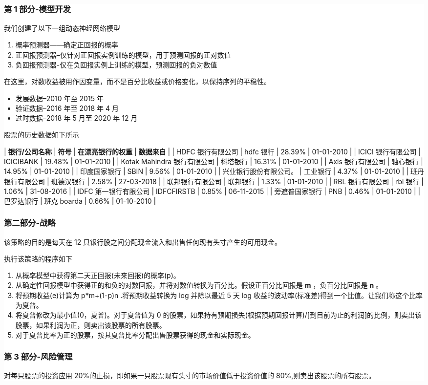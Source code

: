 ### 第 1 部分-模型开发

我们创建了以下一组动态神经网络模型

1.  概率预测器——确定正回报的概率
2.  正回报预测器–仅针对正回报实例训练的模型，用于预测回报的正对数值
3.  负回报预测器-仅在负回报实例上训练的模型，预测回报的负对数值

在这里，对数收益被用作因变量，而不是百分比收益或价格变化，以保持序列的平稳性。

*   发展数据–2010 年至 2015 年
*   验证数据–2016 年至 2018 年 4 月
*   过时数据–2018 年 5 月至 2020 年 12 月

股票的历史数据如下所示

| **银行/公司名称** | **符号** | **在漂亮银行的权重** | **数据来自** |
| HDFC 银行有限公司 | hdfc 银行 | 28.39% | 01-01-2010 |
| ICICI 银行有限公司 | ICICIBANK | 19.48% | 01-01-2010 |
| Kotak Mahindra 银行有限公司 | 科塔银行 | 16.31% | 01-01-2010 |
| Axis 银行有限公司 | 轴心银行 | 14.95% | 01-01-2010 |
| 印度国家银行 | SBIN | 9.56% | 01-01-2010 |
| 兴业银行股份有限公司。 | 工业银行 | 4.37% | 01-01-2010 |
| 班丹银行有限公司 | 班德汉银行 | 2.58% | 27-03-2018 |
| 联邦银行有限公司 | 联邦银行 | 1.33% | 01-01-2010 |
| RBL 银行有限公司 | rbl 银行 | 1.06% | 31-08-2016 |
| IDFC 第一银行有限公司 | IDFCFIRSTB | 0.85% | 06-11-2015 |
| 旁遮普国家银行 | PNB | 0.46% | 01-01-2010 |
| 巴罗达银行 | 班克 boarda | 0.66% | 01-10-2010 |

### **第二部分-战略**

该策略的目的是每天在 12 只银行股之间分配现金流入和出售任何现有头寸产生的可用现金。

执行该策略的程序如下

1.  从概率模型中获得第二天正回报(未来回报)的概率(p)。
2.  从确定性回报模型中获得正的和负的对数回报，并将对数值转换为百分比。假设正百分比回报是 **m** ，负百分比回报是 **n** 。
3.  将预期收益(e)计算为 p*m+(1-p)n .将预期收益转换为 log 并除以最近 5 天 log 收益的波动率(标准差)得到一个比值。让我们称这个比率为夏普。
4.  将夏普修改为最小值(0，夏普)。对于夏普值为 0 的股票，如果持有预期损失(根据预期回报计算)/[到目前为止的利润]的比例，则卖出该股票，如果利润为正，则卖出该股票的所有股票。
5.  对于夏普比率为正的股票，按其夏普比率分配出售股票获得的现金和实际现金。

### 第 3 部分-风险管理

对每只股票的投资应用 20%的止损，即如果一只股票现有头寸的市场价值低于投资价值的 80%,则卖出该股票的所有股票。
